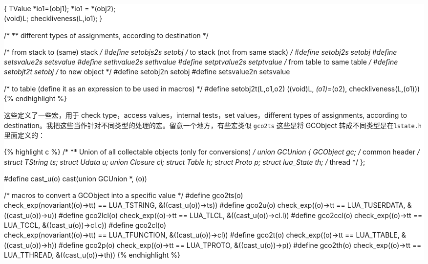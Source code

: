   { TValue *io1=(obj1); *io1 = *(obj2); \
    (void)L; checkliveness(L,io1); }


/*
** different types of assignments, according to destination
*/

/* from stack to (same) stack */
#define setobjs2s setobj
/* to stack (not from same stack) */
#define setobj2s  setobj
#define setsvalue2s setsvalue
#define sethvalue2s sethvalue
#define setptvalue2s  setptvalue
/* from table to same table */
#define setobjt2t setobj
/* to new object */
#define setobj2n  setobj
#define setsvalue2n setsvalue

/* to table (define it as an expression to be used in macros) */
#define setobj2t(L,o1,o2)  ((void)L, *(o1)=*(o2), checkliveness(L,(o1)))
{% endhighlight %}

这些定义了一些宏，用于 check type，access values，internal tests，set values，different types of assignments, according to destination。我把这些当作针对不同类型的处理的宏。留意一个地方，有些宏类似 `gco2ts` 这些是将 GCObject 转成不同类型是在`lstate.h`里面定义的：

{% highlight c %}
/*
** Union of all collectable objects (only for conversions)
*/
union GCUnion {
  GCObject gc;  /* common header */
  struct TString ts;
  struct Udata u;
  union Closure cl;
  struct Table h;
  struct Proto p;
  struct lua_State th;  /* thread */
};


#define cast_u(o) cast(union GCUnion *, (o))

/* macros to convert a GCObject into a specific value */
#define gco2ts(o)  \
  check_exp(novariant((o)->tt) == LUA_TSTRING, &((cast_u(o))->ts))
#define gco2u(o)  check_exp((o)->tt == LUA_TUSERDATA, &((cast_u(o))->u))
#define gco2lcl(o)  check_exp((o)->tt == LUA_TLCL, &((cast_u(o))->cl.l))
#define gco2ccl(o)  check_exp((o)->tt == LUA_TCCL, &((cast_u(o))->cl.c))
#define gco2cl(o)  \
  check_exp(novariant((o)->tt) == LUA_TFUNCTION, &((cast_u(o))->cl))
#define gco2t(o)  check_exp((o)->tt == LUA_TTABLE, &((cast_u(o))->h))
#define gco2p(o)  check_exp((o)->tt == LUA_TPROTO, &((cast_u(o))->p))
#define gco2th(o)  check_exp((o)->tt == LUA_TTHREAD, &((cast_u(o))->th))
{% endhighlight %}
